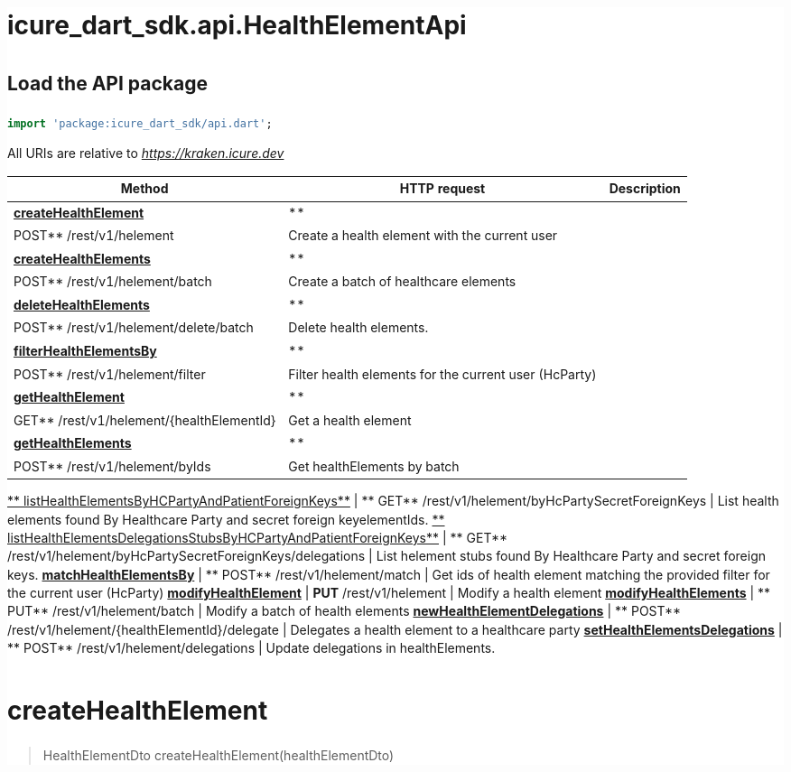 # icure_dart_sdk.api.HealthElementApi

## Load the API package
```dart
import 'package:icure_dart_sdk/api.dart';
```

All URIs are relative to *https://kraken.icure.dev*

Method | HTTP request | Description
------------- | ------------- | -------------
[**createHealthElement**](HealthElementApi.md#createhealthelement) | **
POST** /rest/v1/helement | Create a health element with the current user
[**createHealthElements**](HealthElementApi.md#createhealthelements) | **
POST** /rest/v1/helement/batch | Create a batch of healthcare elements
[**deleteHealthElements**](HealthElementApi.md#deletehealthelements) | **
POST** /rest/v1/helement/delete/batch | Delete health elements.
[**filterHealthElementsBy**](HealthElementApi.md#filterhealthelementsby) | **
POST** /rest/v1/helement/filter | Filter health elements for the current user (HcParty)
[**getHealthElement**](HealthElementApi.md#gethealthelement) | **
GET** /rest/v1/helement/{healthElementId} | Get a health element
[**getHealthElements**](HealthElementApi.md#gethealthelements) | **
POST** /rest/v1/helement/byIds | Get healthElements by batch
[**
listHealthElementsByHCPartyAndPatientForeignKeys**](HealthElementApi.md#listhealthelementsbyhcpartyandpatientforeignkeys) | **
GET** /rest/v1/helement/byHcPartySecretForeignKeys | List health elements found By Healthcare Party and secret foreign keyelementIds.
[**
listHealthElementsDelegationsStubsByHCPartyAndPatientForeignKeys**](HealthElementApi.md#listhealthelementsdelegationsstubsbyhcpartyandpatientforeignkeys) | **
GET** /rest/v1/helement/byHcPartySecretForeignKeys/delegations | List helement stubs found By Healthcare Party and secret foreign keys.
[**matchHealthElementsBy**](HealthElementApi.md#matchhealthelementsby) | **
POST** /rest/v1/helement/match | Get ids of health element matching the provided filter for the current user (HcParty)
[**modifyHealthElement**](HealthElementApi.md#modifyhealthelement) | **PUT** /rest/v1/helement | Modify a health element
[**modifyHealthElements**](HealthElementApi.md#modifyhealthelements) | **
PUT** /rest/v1/helement/batch | Modify a batch of health elements
[**newHealthElementDelegations**](HealthElementApi.md#newhealthelementdelegations) | **
POST** /rest/v1/helement/{healthElementId}/delegate | Delegates a health element to a healthcare party
[**setHealthElementsDelegations**](HealthElementApi.md#sethealthelementsdelegations) | **
POST** /rest/v1/helement/delegations | Update delegations in healthElements.


# **createHealthElement**
> HealthElementDto createHealthElement(healthElementDto)
